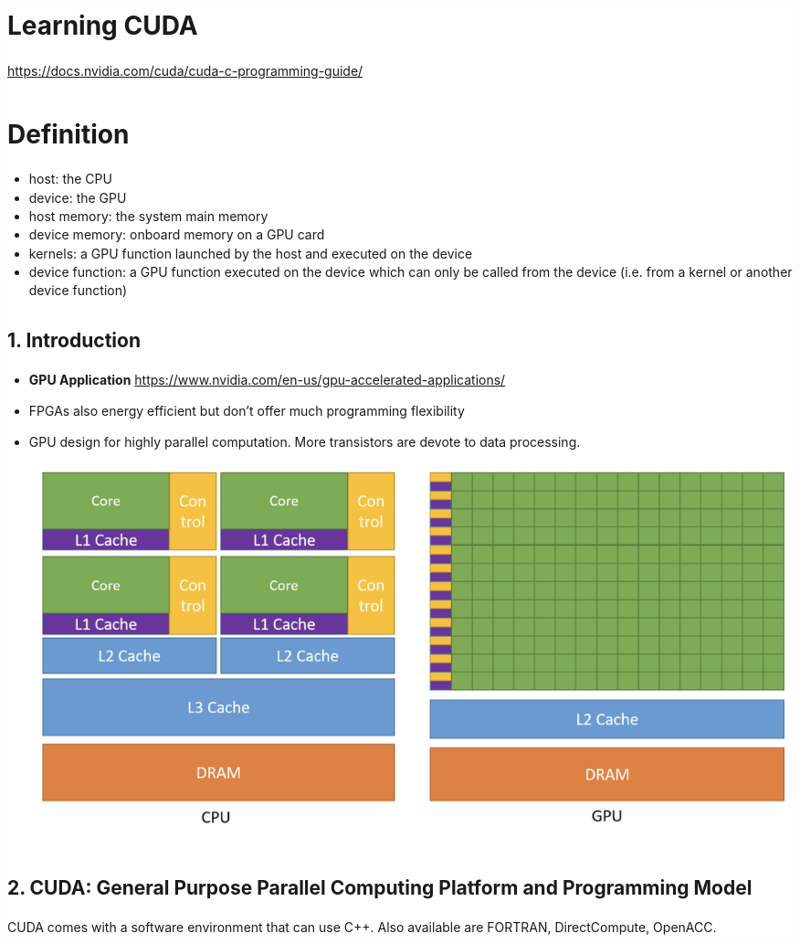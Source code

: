 # Learning CUDA

https://docs.nvidia.com/cuda/cuda-c-programming-guide/

# Definition

- host: the CPU
- device: the GPU
- host memory: the system main memory
- device memory: onboard memory on a GPU card
- kernels: a GPU function launched by the host and executed on the device
- device function: a GPU function executed on the device which can only be called from the device (i.e. from a kernel or another device function)

## 1. Introduction

- **GPU Application**
  https://www.nvidia.com/en-us/gpu-accelerated-applications/
- FPGAs also energy efficient but don’t offer much programming flexibility

- GPU design for highly parallel computation. More transistors are devote to data processing.
  ![alt text](image.png)

## 2. CUDA: General Purpose Parallel Computing Platform and Programming Model

CUDA comes with a software environment that can use C++.
Also available are FORTRAN, DirectCompute, OpenACC.
